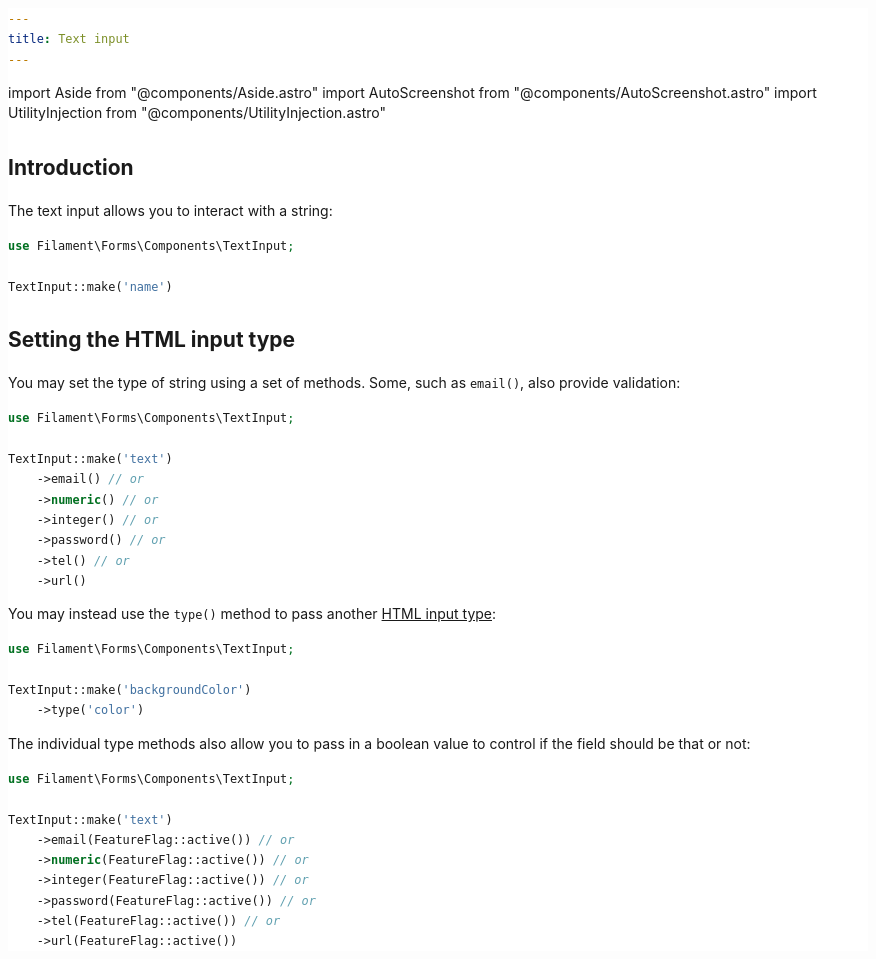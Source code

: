 ```yaml
---
title: Text input
---
```

import Aside from "@components/Aside.astro"
import AutoScreenshot from "@components/AutoScreenshot.astro"
import UtilityInjection from "@components/UtilityInjection.astro"

## Introduction

The text input allows you to interact with a string:

```php
use Filament\Forms\Components\TextInput;

TextInput::make('name')
```

<AutoScreenshot name="forms/fields/text-input/simple" alt="Text input" version="4.x" />

## Setting the HTML input type

You may set the type of string using a set of methods. Some, such as `email()`, also provide validation:

```php
use Filament\Forms\Components\TextInput;

TextInput::make('text')
    ->email() // or
    ->numeric() // or
    ->integer() // or
    ->password() // or
    ->tel() // or
    ->url()
```

You may instead use the `type()` method to pass another [HTML input type](https://developer.mozilla.org/en-US/docs/Web/HTML/Element/input#input_types):

```php
use Filament\Forms\Components\TextInput;

TextInput::make('backgroundColor')
    ->type('color')
```

The individual type methods also allow you to pass in a boolean value to control if the field should be that or not:

```php
use Filament\Forms\Components\TextInput;

TextInput::make('text')
    ->email(FeatureFlag::active()) // or
    ->numeric(FeatureFlag::active()) // or
    ->integer(FeatureFlag::active()) // or
    ->password(FeatureFlag::active()) // or
    ->tel(FeatureFlag::active()) // or
    ->url(FeatureFlag::active())
```
